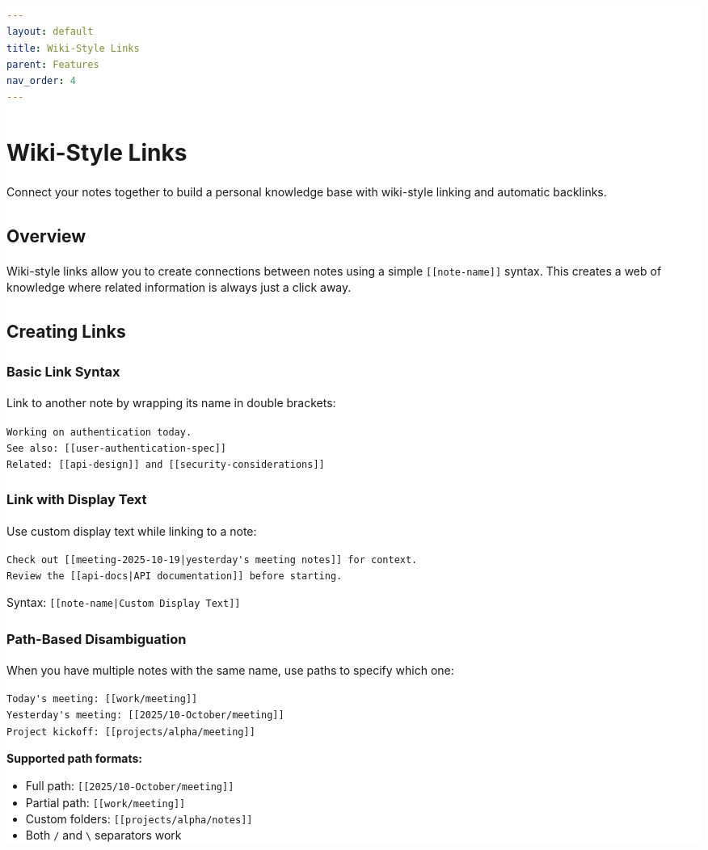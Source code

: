 ```yaml
---
layout: default
title: Wiki-Style Links
parent: Features
nav_order: 4
---
```


# Wiki-Style Links

Connect your notes together to build a personal knowledge base with wiki-style linking and automatic backlinks.

## Overview

Wiki-style links allow you to create connections between notes using a simple `[[note-name]]` syntax. This creates a web of knowledge where related information is always just a click away.

## Creating Links

### Basic Link Syntax

Link to another note by wrapping its name in double brackets:

```
Working on authentication today.
See also: [[user-authentication-spec]]
Related: [[api-design]] and [[security-considerations]]
```

### Link with Display Text

Use custom display text while linking to a note:

```
Check out [[meeting-2025-10-19|yesterday's meeting notes]] for context.
Review the [[api-docs|API documentation]] before starting.
```

Syntax: `[[note-name|Custom Display Text]]`

### Path-Based Disambiguation

When you have multiple notes with the same name, use paths to specify which one:

```
Today's meeting: [[work/meeting]]
Yesterday's meeting: [[2025/10-October/meeting]]
Project kickoff: [[projects/alpha/meeting]]
```

**Supported path formats:**
- Full path: `[[2025/10-October/meeting]]`
- Partial path: `[[work/meeting]]`
- Custom folders: `[[projects/alpha/notes]]`
- Both `/` and `\` separators work
